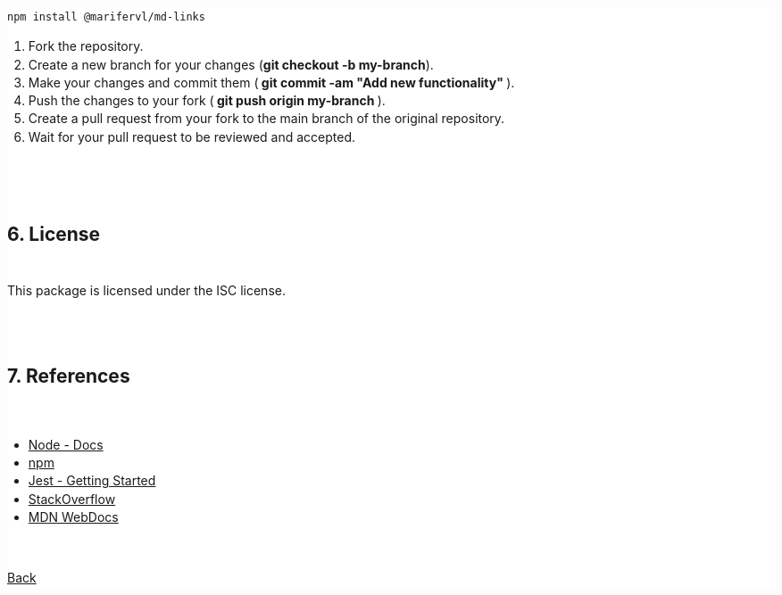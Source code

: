 ``` npm install @marifervl/md-links ```
      <ol>
        <li>
           Fork the repository.
        </li>
        <li>
         Create a new branch for your changes (<b>git checkout -b my-branch</b>).
        </li>
        <li>
         Make your changes and commit them (<b> git commit -am "Add new functionality" </b>).
        </li>
         <li>
        Push the changes to your fork (<b> git push origin my-branch </b>).     
        </li>
         <li>
         Create a pull request from your fork to the main branch of the original repository.
        </li>
           <li>
          Wait for your pull request to be reviewed and accepted.         
          </li>
      </ol>
    </details>


<br/>
 <br/>


## 6. License
 <br/>

<summary>This package is licensed under the ISC license.</summary>
 <br/>
 <br/>

## 7. References
 <br/>

- [Node - Docs](https://nodejs.org/es/docs)
- [npm](https://www.npmjs.com/)
- [Jest - Getting Started](https://jestjs.io/docs/getting-started)
- [StackOverflow](https://stackoverflow.com/)
- [MDN WebDocs](https://developer.mozilla.org/en-US/)

 <br/>


<p align="left"><a href="#back">Back</a></p>
